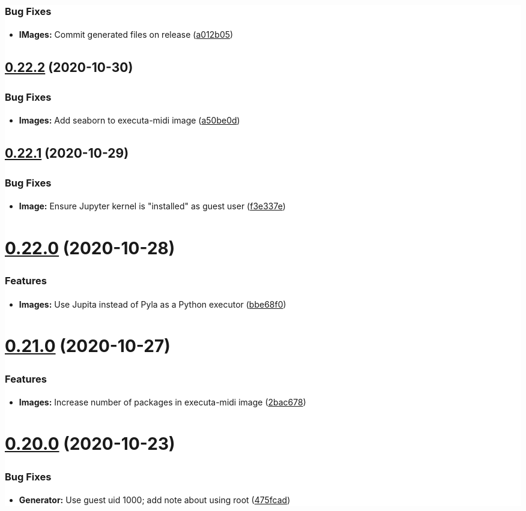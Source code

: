 
### Bug Fixes

* **IMages:** Commit generated files on release ([a012b05](https://github.com/stencila/dockta/commit/a012b0550d2561a4de72cbf3081f371e50afaecf))

## [0.22.2](https://github.com/stencila/dockta/compare/v0.22.1...v0.22.2) (2020-10-30)


### Bug Fixes

* **Images:** Add seaborn to executa-midi image ([a50be0d](https://github.com/stencila/dockta/commit/a50be0dfe91db609f0ade65e4951ceb0d9f34774))

## [0.22.1](https://github.com/stencila/dockta/compare/v0.22.0...v0.22.1) (2020-10-29)


### Bug Fixes

* **Image:** Ensure Jupyter kernel is "installed" as guest user ([f3e337e](https://github.com/stencila/dockta/commit/f3e337e947c78e624f84da7620361a001dd2e905))

# [0.22.0](https://github.com/stencila/dockta/compare/v0.21.0...v0.22.0) (2020-10-28)


### Features

* **Images:** Use Jupita instead of Pyla as a Python executor ([bbe68f0](https://github.com/stencila/dockta/commit/bbe68f0f93f9f1663cbe2f3f79c280be3b0f88da))

# [0.21.0](https://github.com/stencila/dockta/compare/v0.20.0...v0.21.0) (2020-10-27)


### Features

* **Images:** Increase number of packages in executa-midi image ([2bac678](https://github.com/stencila/dockta/commit/2bac67844ca39891907f7549338c08ba9415fabd))

# [0.20.0](https://github.com/stencila/dockta/compare/v0.19.0...v0.20.0) (2020-10-23)


### Bug Fixes

* **Generator:** Use guest uid 1000; add note about using root ([475fcad](https://github.com/stencila/dockta/commit/475fcadd5a09d8621c1765823c71a45b92392f6d))
